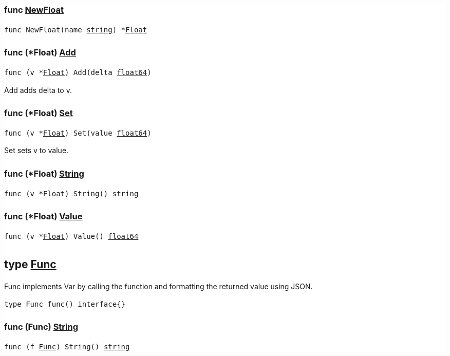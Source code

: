 



### <a id="NewFloat">func</a> [NewFloat](https://golang.org/src/expvar/expvar.go?s=6716:6749#L292)
<pre>func NewFloat(name <a href="/pkg/builtin/#string">string</a>) *<a href="#Float">Float</a></pre>





### <a id="Float.Add">func</a> (\*Float) [Add](https://golang.org/src/expvar/expvar.go?s=1919:1953#L73)
<pre>func (v *<a href="#Float">Float</a>) Add(delta <a href="/pkg/builtin/#float64">float64</a>)</pre>
Add adds delta to v.




### <a id="Float.Set">func</a> (\*Float) [Set](https://golang.org/src/expvar/expvar.go?s=2190:2224#L86)
<pre>func (v *<a href="#Float">Float</a>) Set(value <a href="/pkg/builtin/#float64">float64</a>)</pre>
Set sets v to value.




### <a id="Float.String">func</a> (\*Float) [String](https://golang.org/src/expvar/expvar.go?s=1767:1798#L67)
<pre>func (v *<a href="#Float">Float</a>) String() <a href="/pkg/builtin/#string">string</a></pre>



### <a id="Float.Value">func</a> (\*Float) [Value](https://golang.org/src/expvar/expvar.go?s=1676:1707#L63)
<pre>func (v *<a href="#Float">Float</a>) Value() <a href="/pkg/builtin/#float64">float64</a></pre>



## <a id="Func">type</a> [Func](https://golang.org/src/expvar/expvar.go?s=5672:5700#L245)
Func implements Var by calling the function
and formatting the returned value using JSON.


<pre>type Func func() interface{}</pre>











### <a id="Func.String">func</a> (Func) [String](https://golang.org/src/expvar/expvar.go?s=5753:5782#L251)
<pre>func (f <a href="#Func">Func</a>) String() <a href="/pkg/builtin/#string">string</a></pre>
